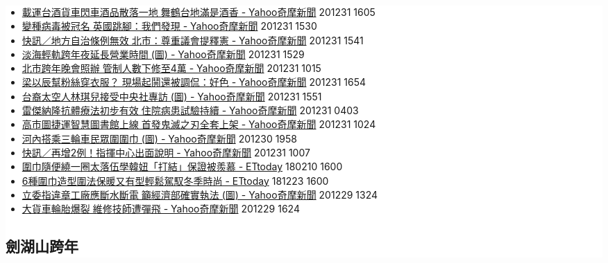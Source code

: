 - [載運台酒貨車閃車酒品散落一地 舞鶴台地滿是酒香 - Yahoo奇摩新聞](https://tw.news.yahoo.com/%E8%BC%89%E9%81%8B%E5%8F%B0%E9%85%92%E8%B2%A8%E8%BB%8A%E9%96%83%E8%BB%8A%E9%85%92%E5%93%81%E6%95%A3%E8%90%BD-%E5%9C%B0-%E8%88%9E%E9%B6%B4%E5%8F%B0%E5%9C%B0%E6%BB%BF%E6%98%AF%E9%85%92%E9%A6%99-080514822.html "載運台酒貨車閃車酒品散落一地 舞鶴台地滿是酒香 - Yahoo奇摩新聞") 201231 1605
- [變種病毒被冠名 英國跳腳：我們發現 - Yahoo奇摩新聞](https://tw.news.yahoo.com/%E8%AE%8A%E7%A8%AE%E7%97%85%E6%AF%92%E8%A2%AB%E5%86%A0%E5%90%8D-%E8%8B%B1%E5%9C%8B%E8%B7%B3%E8%85%B3-%E6%88%91%E5%80%91%E7%99%BC%E7%8F%BE-073043944.html "變種病毒被冠名 英國跳腳：我們發現 - Yahoo奇摩新聞") 201231 1530
- [快訊／地方自治條例無效 北市：尊重議會提釋憲 - Yahoo奇摩新聞](https://tw.news.yahoo.com/%E5%BF%AB%E8%A8%8A-%E5%9C%B0%E6%96%B9%E8%87%AA%E6%B2%BB%E6%A2%9D%E4%BE%8B%E7%84%A1%E6%95%88-%E5%8C%97%E5%B8%82-%E5%B0%8A%E9%87%8D%E8%AD%B0%E6%9C%83%E6%8F%90%E9%87%8B%E6%86%B2-074142537.html "快訊／地方自治條例無效 北市：尊重議會提釋憲 - Yahoo奇摩新聞") 201231 1541
- [淡海輕軌跨年夜延長營業時間 (圖) - Yahoo奇摩新聞](https://tw.news.yahoo.com/%E6%B7%A1%E6%B5%B7%E8%BC%95%E8%BB%8C%E8%B7%A8%E5%B9%B4%E5%A4%9C%E5%BB%B6%E9%95%B7%E7%87%9F%E6%A5%AD%E6%99%82%E9%96%93-%E5%9C%96-072935673.html "淡海輕軌跨年夜延長營業時間 (圖) - Yahoo奇摩新聞") 201231 1529
- [北市跨年晚會照辦 管制人數下修至4萬 - Yahoo奇摩新聞](https://tw.news.yahoo.com/%E5%8C%97%E5%B8%82%E8%B7%A8%E5%B9%B4%E6%99%9A%E6%9C%83%E7%85%A7%E8%BE%A6-%E7%AE%A1%E5%88%B6%E4%BA%BA%E6%95%B8%E4%B8%8B%E4%BF%AE%E8%87%B34%E8%90%AC-021548829.html "北市跨年晚會照辦 管制人數下修至4萬 - Yahoo奇摩新聞") 201231 1015
- [梁以辰幫粉絲穿衣服？ 現場起鬨還被調侃：好色 - Yahoo奇摩新聞](https://tw.news.yahoo.com/%E6%A2%81%E4%BB%A5%E8%BE%B0%E5%B9%AB%E7%B2%89%E7%B5%B2%E7%A9%BF%E8%A1%A3%E6%9C%8D-%E7%8F%BE%E5%A0%B4%E8%B5%B7%E9%AC%A8%E9%82%84%E8%A2%AB%E8%AA%BF%E4%BE%83-%E5%A5%BD%E8%89%B2-085443393.html "梁以辰幫粉絲穿衣服？ 現場起鬨還被調侃：好色 - Yahoo奇摩新聞") 201231 1654
- [台裔太空人林琪兒接受中央社專訪 (圖) - Yahoo奇摩新聞](https://tw.news.yahoo.com/%E5%8F%B0%E8%A3%94%E5%A4%AA%E7%A9%BA%E4%BA%BA%E6%9E%97%E7%90%AA%E5%85%92%E6%8E%A5%E5%8F%97%E4%B8%AD%E5%A4%AE%E7%A4%BE%E5%B0%88%E8%A8%AA-%E5%9C%96-075136306.html "台裔太空人林琪兒接受中央社專訪 (圖) - Yahoo奇摩新聞") 201231 1551
- [雷傑納隆抗體療法初步有效 住院病患試驗持續 - Yahoo奇摩新聞](https://tw.news.yahoo.com/%E9%9B%B7%E5%82%91%E7%B4%8D%E9%9A%86%E6%8A%97%E9%AB%94%E7%99%82%E6%B3%95%E5%88%9D%E6%AD%A5%E6%9C%89%E6%95%88-%E4%BD%8F%E9%99%A2%E7%97%85%E6%82%A3%E8%A9%A6%E9%A9%97%E6%8C%81%E7%BA%8C-170226850.html "雷傑納隆抗體療法初步有效 住院病患試驗持續 - Yahoo奇摩新聞") 201231 0403
- [高市圖捷運智慧圖書館上線 首發鬼滅之刃全套上架 - Yahoo奇摩新聞](https://tw.news.yahoo.com/%E9%AB%98%E5%B8%82%E5%9C%96%E6%8D%B7%E9%81%8B%E6%99%BA%E6%85%A7%E5%9C%96%E6%9B%B8%E9%A4%A8%E4%B8%8A%E7%B7%9A-%E9%A6%96%E7%99%BC%E9%AC%BC%E6%BB%85%E4%B9%8B%E5%88%83%E5%85%A8%E5%A5%97%E4%B8%8A%E6%9E%B6-022423219.html "高市圖捷運智慧圖書館上線 首發鬼滅之刃全套上架 - Yahoo奇摩新聞") 201231 1024
- [河內搭乘三輪車民眾圍圍巾 (圖) - Yahoo奇摩新聞](https://tw.news.yahoo.com/%E6%B2%B3%E5%85%A7%E6%90%AD%E4%B9%98%E4%B8%89%E8%BC%AA%E8%BB%8A%E6%B0%91%E7%9C%BE%E5%9C%8D%E5%9C%8D%E5%B7%BE-%E5%9C%96-115816117.html "河內搭乘三輪車民眾圍圍巾 (圖) - Yahoo奇摩新聞") 201230 1958
- [快訊／再增2例！指揮中心出面說明 - Yahoo奇摩新聞](https://tw.news.yahoo.com/%E5%BF%AB%E8%A8%8A-%E5%86%8D%E5%A2%9E2%E4%BE%8B-%E6%8C%87%E6%8F%AE%E4%B8%AD%E5%BF%83%E5%87%BA%E9%9D%A2%E8%AA%AA%E6%98%8E-020757725.html "快訊／再增2例！指揮中心出面說明 - Yahoo奇摩新聞") 201231 1007
- [圍巾隨便繞一圈太落伍學韓妞「打結」保證被羨慕 - ETtoday](https://fashion.ettoday.net/news/1110682 "圍巾隨便繞一圈太落伍學韓妞「打結」保證被羨慕 - ETtoday") 180210 1600
- [6種圍巾造型圍法保暖又有型輕鬆駕馭冬季時尚 - ETtoday](https://fashion.ettoday.net/news/1337757 "6種圍巾造型圍法保暖又有型輕鬆駕馭冬季時尚 - ETtoday") 181223 1600
- [立委指違章工廠應斷水斷電 籲經濟部確實執法 (圖) - Yahoo奇摩新聞](https://tw.news.yahoo.com/%E7%AB%8B%E5%A7%94%E6%8C%87%E9%81%95%E7%AB%A0%E5%B7%A5%E5%BB%A0%E6%87%89%E6%96%B7%E6%B0%B4%E6%96%B7%E9%9B%BB-%E7%B1%B2%E7%B6%93%E6%BF%9F%E9%83%A8%E7%A2%BA%E5%AF%A6%E5%9F%B7%E6%B3%95-%E5%9C%96-052439789.html "立委指違章工廠應斷水斷電 籲經濟部確實執法 (圖) - Yahoo奇摩新聞") 201229 1324
- [大貨車輪胎爆裂 維修技師遭彈飛 - Yahoo奇摩新聞](https://tw.news.yahoo.com/%E8%87%BA%E9%B9%BD%E9%80%9A%E9%9C%84%E5%BB%A0%E8%BC%AA%E8%83%8E%E6%B0%A3%E7%88%86-%E6%8A%80%E5%B8%AB%E9%81%AD%E5%BD%88%E9%A3%9B-064657215.html "大貨車輪胎爆裂 維修技師遭彈飛 - Yahoo奇摩新聞") 201229 1624

## 劍湖山跨年
